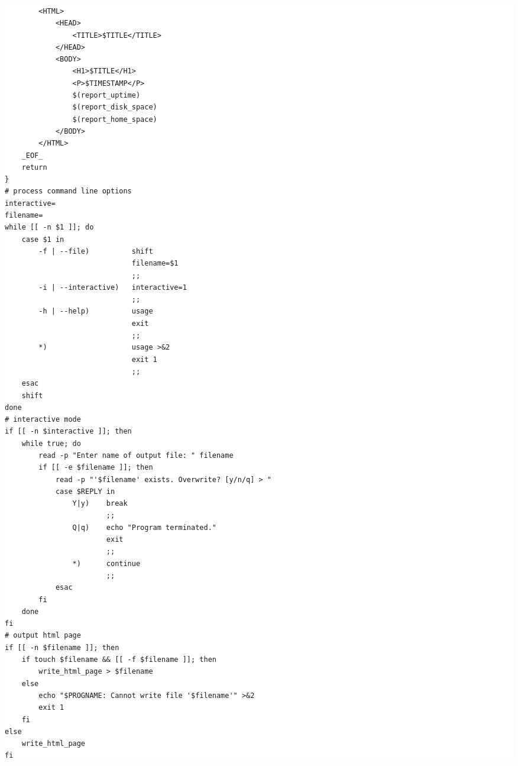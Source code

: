 ```shell
        <HTML>
            <HEAD>
                <TITLE>$TITLE</TITLE>
            </HEAD>
            <BODY>
                <H1>$TITLE</H1>
                <P>$TIMESTAMP</P>
                $(report_uptime)
                $(report_disk_space)
                $(report_home_space)
            </BODY>
        </HTML>
    _EOF_
    return
}
# process command line options
interactive=
filename=
while [[ -n $1 ]]; do
    case $1 in
        -f | --file)          shift
                              filename=$1
                              ;;
        -i | --interactive)   interactive=1
                              ;;
        -h | --help)          usage
                              exit
                              ;;
        *)                    usage >&2
                              exit 1
                              ;;
    esac
    shift
done
# interactive mode
if [[ -n $interactive ]]; then
    while true; do
        read -p "Enter name of output file: " filename
        if [[ -e $filename ]]; then
            read -p "'$filename' exists. Overwrite? [y/n/q] > "
            case $REPLY in
                Y|y)    break
                        ;;
                Q|q)    echo "Program terminated."
                        exit
                        ;;
                *)      continue
                        ;;
            esac
        fi
    done
fi
# output html page
if [[ -n $filename ]]; then
    if touch $filename && [[ -f $filename ]]; then
        write_html_page > $filename
    else
        echo "$PROGNAME: Cannot write file '$filename'" >&2
        exit 1
    fi
else
    write_html_page
fi
```